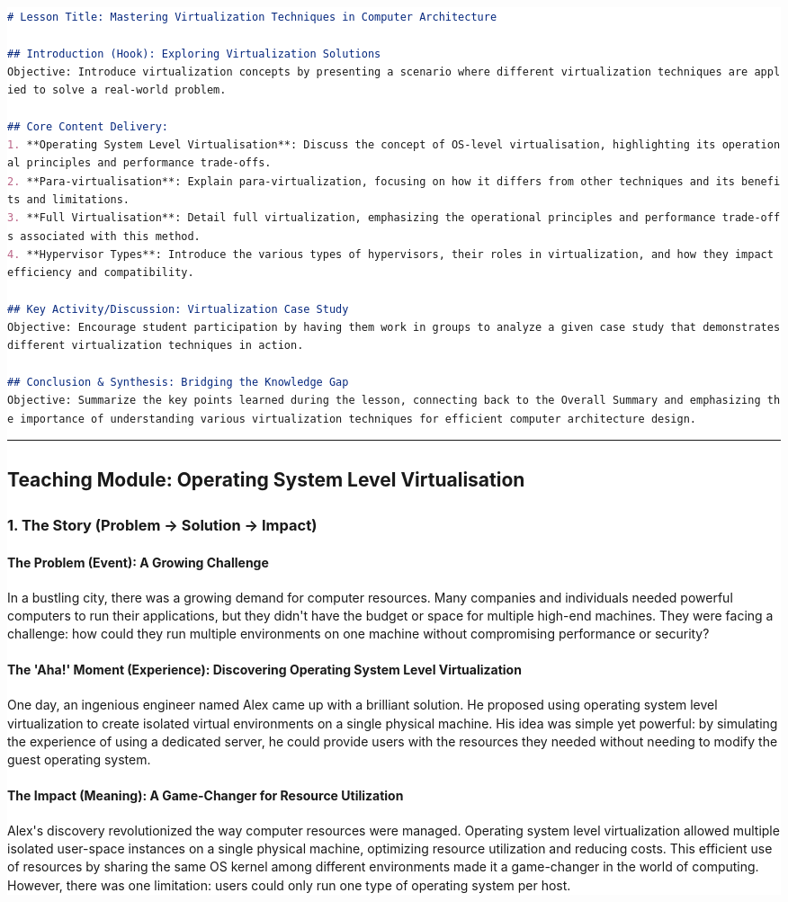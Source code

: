  ```markdown
# Lesson Title: Mastering Virtualization Techniques in Computer Architecture

## Introduction (Hook): Exploring Virtualization Solutions
Objective: Introduce virtualization concepts by presenting a scenario where different virtualization techniques are applied to solve a real-world problem.

## Core Content Delivery:
1. **Operating System Level Virtualisation**: Discuss the concept of OS-level virtualisation, highlighting its operational principles and performance trade-offs.
2. **Para-virtualisation**: Explain para-virtualization, focusing on how it differs from other techniques and its benefits and limitations.
3. **Full Virtualisation**: Detail full virtualization, emphasizing the operational principles and performance trade-offs associated with this method.
4. **Hypervisor Types**: Introduce the various types of hypervisors, their roles in virtualization, and how they impact efficiency and compatibility.

## Key Activity/Discussion: Virtualization Case Study
Objective: Encourage student participation by having them work in groups to analyze a given case study that demonstrates different virtualization techniques in action.

## Conclusion & Synthesis: Bridging the Knowledge Gap
Objective: Summarize the key points learned during the lesson, connecting back to the Overall Summary and emphasizing the importance of understanding various virtualization techniques for efficient computer architecture design.
```


---

## Teaching Module: Operating System Level Virtualisation
 ### 1. The Story (Problem -> Solution -> Impact)

#### The Problem (Event): A Growing Challenge
In a bustling city, there was a growing demand for computer resources. Many companies and individuals needed powerful computers to run their applications, but they didn't have the budget or space for multiple high-end machines. They were facing a challenge: how could they run multiple environments on one machine without compromising performance or security?

#### The 'Aha!' Moment (Experience): Discovering Operating System Level Virtualization
One day, an ingenious engineer named Alex came up with a brilliant solution. He proposed using operating system level virtualization to create isolated virtual environments on a single physical machine. His idea was simple yet powerful: by simulating the experience of using a dedicated server, he could provide users with the resources they needed without needing to modify the guest operating system.

#### The Impact (Meaning): A Game-Changer for Resource Utilization
Alex's discovery revolutionized the way computer resources were managed. Operating system level virtualization allowed multiple isolated user-space instances on a single physical machine, optimizing resource utilization and reducing costs. This efficient use of resources by sharing the same OS kernel among different environments made it a game-changer in the world of computing. However, there was one limitation: users could only run one type of operating system per host.
